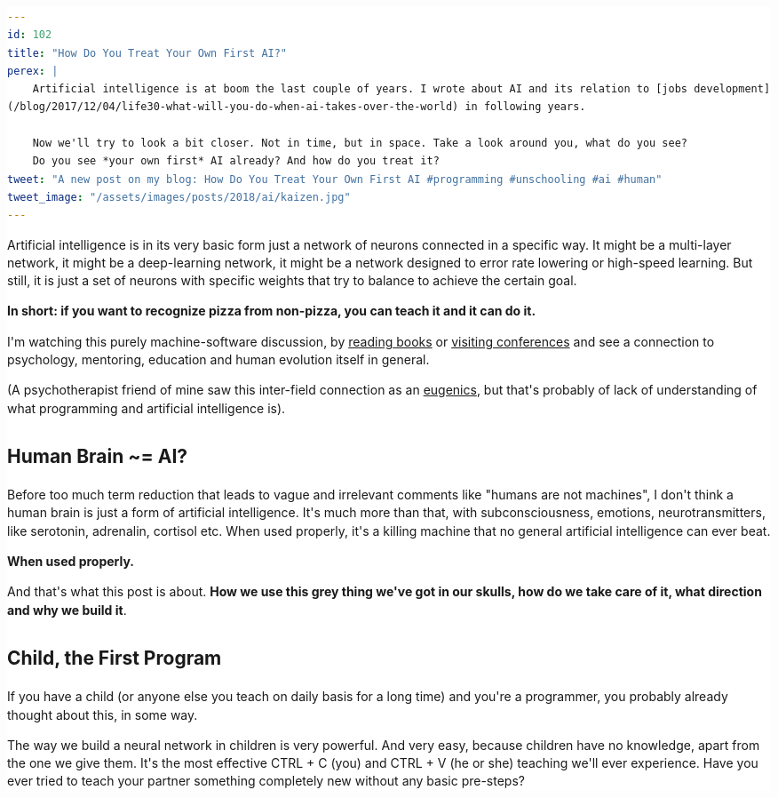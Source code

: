 ```yaml
---
id: 102
title: "How Do You Treat Your Own First AI?"
perex: |
    Artificial intelligence is at boom the last couple of years. I wrote about AI and its relation to [jobs development](/blog/2017/12/04/life30-what-will-you-do-when-ai-takes-over-the-world) in following years.

    Now we'll try to look a bit closer. Not in time, but in space. Take a look around you, what do you see?
    Do you see *your own first* AI already? And how do you treat it?
tweet: "A new post on my blog: How Do You Treat Your Own First AI #programming #unschooling #ai #human"
tweet_image: "/assets/images/posts/2018/ai/kaizen.jpg"
---
```


Artificial intelligence is in its very basic form just a network of neurons connected in a specific way.
It might be a multi-layer network, it might be a deep-learning network, it might be a network designed to error rate lowering or high-speed learning. But still, it is just a set of neurons with specific weights that try to balance to achieve the certain goal.

**In short: if you want to recognize pizza from non-pizza, you can teach it and it can do it.**

I'm watching this purely machine-software discussion, by [reading books](/blog/2017/12/04/life30-what-will-you-do-when-ai-takes-over-the-world) or [visiting conferences](https://www.mlprague.com) and see a connection to psychology, mentoring, education and human evolution itself in general.

(A psychotherapist friend of mine saw this inter-field connection as an [eugenics](https://en.wikipedia.org/wiki/Eugenics), but that's probably of lack of understanding of what programming and artificial intelligence is).

## Human Brain ~= AI?

Before too much term reduction that leads to vague and irrelevant comments like "humans are not machines", I don't think a human brain is just a form of artificial intelligence. It's much more than that, with subconsciousness, emotions, neurotransmitters, like serotonin, adrenalin, cortisol etc. When used properly, it's a killing machine that no general artificial intelligence can ever beat.

**When used properly.**

And that's what this post is about. **How we use this grey thing we've got in our skulls, how do we take care of it, what direction and why we build it**.

## Child, the First Program

If you have a child (or anyone else you teach on daily basis for a long time) and you're a programmer, you probably already thought about this, in some way.

The way we build a neural network in children is very powerful. And very easy, because children have no knowledge, apart from the one we give them. It's the most effective CTRL + C (you) and CTRL + V (he or she) teaching we'll ever experience. Have you ever tried to teach your partner something completely new without any basic pre-steps?

